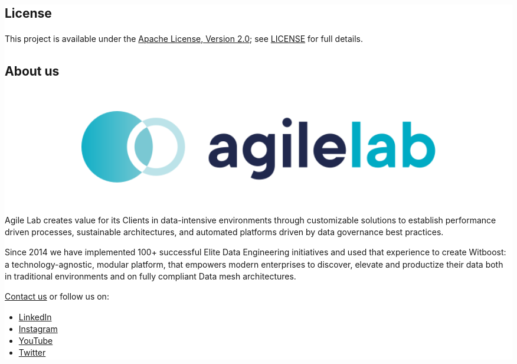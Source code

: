 ## License

This project is available under the [Apache License, Version 2.0](https://opensource.org/licenses/Apache-2.0); see [LICENSE](LICENSE) for full details.

## About us

<br/>
<p align="center">
    <a href="https://www.agilelab.it">
        <img src="docs/img/agilelab_logo.svg" alt="Agile Lab" width=600>
    </a>
</p>
<br/>

Agile Lab creates value for its Clients in data-intensive environments through customizable solutions to establish performance driven processes, sustainable architectures, and automated platforms driven by data governance best practices.

Since 2014 we have implemented 100+ successful Elite Data Engineering initiatives and used that experience to create Witboost: a technology-agnostic, modular platform, that empowers modern enterprises to discover, elevate and productize their data both in traditional environments and on fully compliant Data mesh architectures.

[Contact us](https://www.agilelab.it/contacts) or follow us on:
- [LinkedIn](https://www.linkedin.com/company/agile-lab/)
- [Instagram](https://www.instagram.com/agilelab_official/)
- [YouTube](https://www.youtube.com/channel/UCTWdhr7_4JmZIpZFhMdLzAA)
- [Twitter](https://twitter.com/agile__lab)
